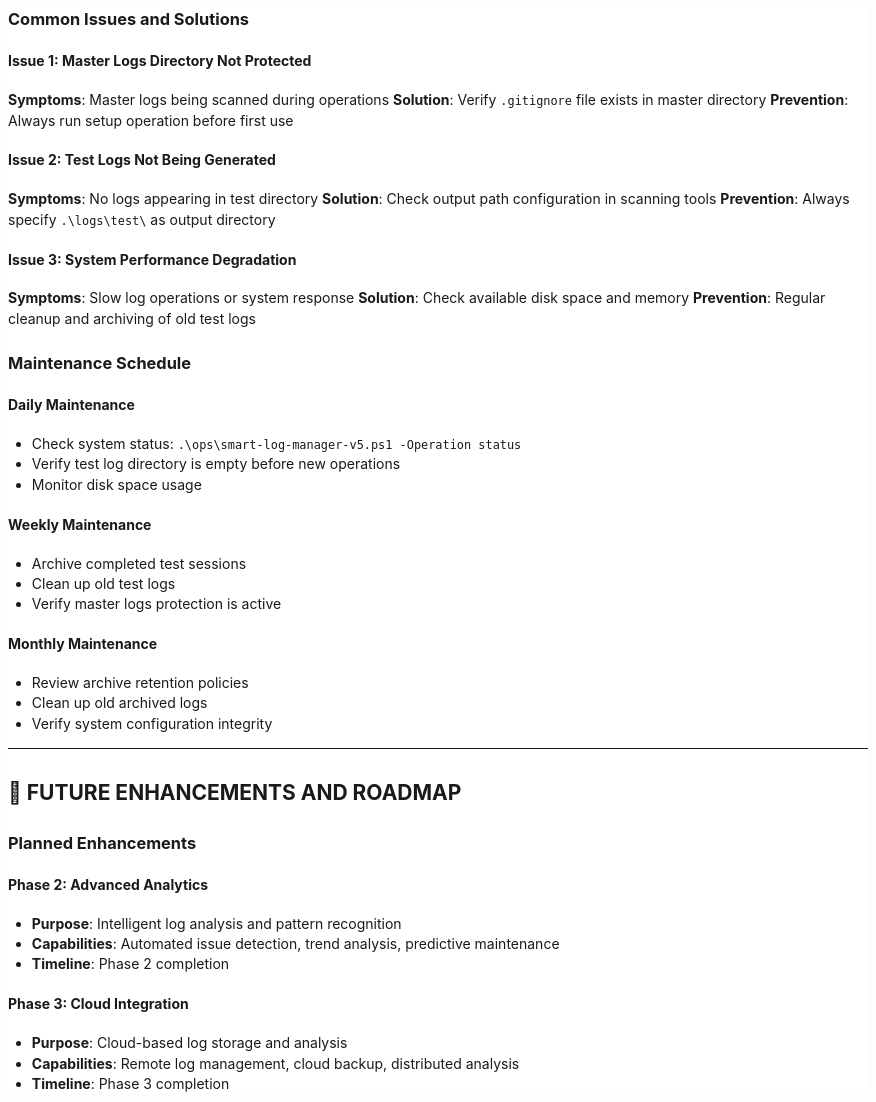 ### **Common Issues and Solutions**

#### **Issue 1: Master Logs Directory Not Protected**
**Symptoms**: Master logs being scanned during operations
**Solution**: Verify `.gitignore` file exists in master directory
**Prevention**: Always run setup operation before first use

#### **Issue 2: Test Logs Not Being Generated**
**Symptoms**: No logs appearing in test directory
**Solution**: Check output path configuration in scanning tools
**Prevention**: Always specify `.\logs\test\` as output directory

#### **Issue 3: System Performance Degradation**
**Symptoms**: Slow log operations or system response
**Solution**: Check available disk space and memory
**Prevention**: Regular cleanup and archiving of old test logs

### **Maintenance Schedule**

#### **Daily Maintenance**
- Check system status: `.\ops\smart-log-manager-v5.ps1 -Operation status`
- Verify test log directory is empty before new operations
- Monitor disk space usage

#### **Weekly Maintenance**
- Archive completed test sessions
- Clean up old test logs
- Verify master logs protection is active

#### **Monthly Maintenance**
- Review archive retention policies
- Clean up old archived logs
- Verify system configuration integrity

---

## 🔮 **FUTURE ENHANCEMENTS AND ROADMAP**

### **Planned Enhancements**

#### **Phase 2: Advanced Analytics**
- **Purpose**: Intelligent log analysis and pattern recognition
- **Capabilities**: Automated issue detection, trend analysis, predictive maintenance
- **Timeline**: Phase 2 completion

#### **Phase 3: Cloud Integration**
- **Purpose**: Cloud-based log storage and analysis
- **Capabilities**: Remote log management, cloud backup, distributed analysis
- **Timeline**: Phase 3 completion
